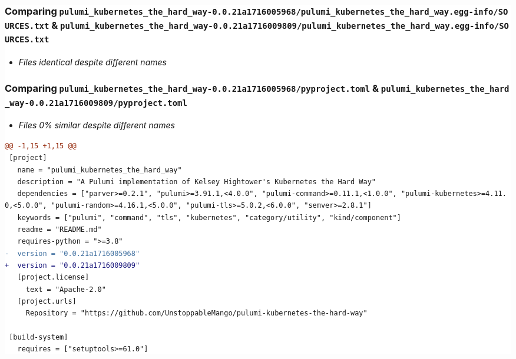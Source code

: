 ### Comparing `pulumi_kubernetes_the_hard_way-0.0.21a1716005968/pulumi_kubernetes_the_hard_way.egg-info/SOURCES.txt` & `pulumi_kubernetes_the_hard_way-0.0.21a1716009809/pulumi_kubernetes_the_hard_way.egg-info/SOURCES.txt`

 * *Files identical despite different names*

### Comparing `pulumi_kubernetes_the_hard_way-0.0.21a1716005968/pyproject.toml` & `pulumi_kubernetes_the_hard_way-0.0.21a1716009809/pyproject.toml`

 * *Files 0% similar despite different names*

```diff
@@ -1,15 +1,15 @@
 [project]
   name = "pulumi_kubernetes_the_hard_way"
   description = "A Pulumi implementation of Kelsey Hightower's Kubernetes the Hard Way"
   dependencies = ["parver>=0.2.1", "pulumi>=3.91.1,<4.0.0", "pulumi-command>=0.11.1,<1.0.0", "pulumi-kubernetes>=4.11.0,<5.0.0", "pulumi-random>=4.16.1,<5.0.0", "pulumi-tls>=5.0.2,<6.0.0", "semver>=2.8.1"]
   keywords = ["pulumi", "command", "tls", "kubernetes", "category/utility", "kind/component"]
   readme = "README.md"
   requires-python = ">=3.8"
-  version = "0.0.21a1716005968"
+  version = "0.0.21a1716009809"
   [project.license]
     text = "Apache-2.0"
   [project.urls]
     Repository = "https://github.com/UnstoppableMango/pulumi-kubernetes-the-hard-way"
 
 [build-system]
   requires = ["setuptools>=61.0"]
```

